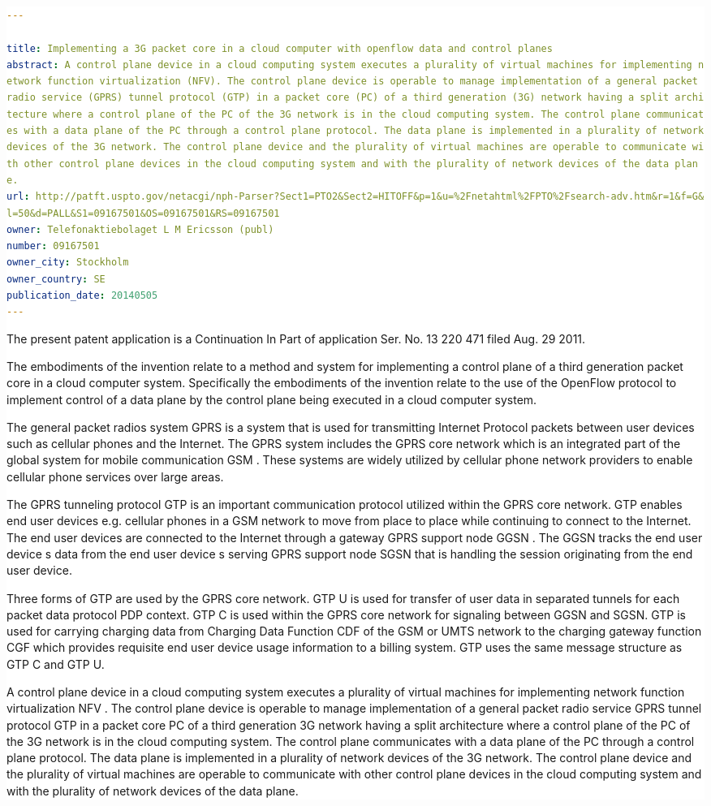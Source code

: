 ```yaml
---

title: Implementing a 3G packet core in a cloud computer with openflow data and control planes
abstract: A control plane device in a cloud computing system executes a plurality of virtual machines for implementing network function virtualization (NFV). The control plane device is operable to manage implementation of a general packet radio service (GPRS) tunnel protocol (GTP) in a packet core (PC) of a third generation (3G) network having a split architecture where a control plane of the PC of the 3G network is in the cloud computing system. The control plane communicates with a data plane of the PC through a control plane protocol. The data plane is implemented in a plurality of network devices of the 3G network. The control plane device and the plurality of virtual machines are operable to communicate with other control plane devices in the cloud computing system and with the plurality of network devices of the data plane.
url: http://patft.uspto.gov/netacgi/nph-Parser?Sect1=PTO2&Sect2=HITOFF&p=1&u=%2Fnetahtml%2FPTO%2Fsearch-adv.htm&r=1&f=G&l=50&d=PALL&S1=09167501&OS=09167501&RS=09167501
owner: Telefonaktiebolaget L M Ericsson (publ)
number: 09167501
owner_city: Stockholm
owner_country: SE
publication_date: 20140505
---
```

The present patent application is a Continuation In Part of application Ser. No. 13 220 471 filed Aug. 29 2011.

The embodiments of the invention relate to a method and system for implementing a control plane of a third generation packet core in a cloud computer system. Specifically the embodiments of the invention relate to the use of the OpenFlow protocol to implement control of a data plane by the control plane being executed in a cloud computer system.

The general packet radios system GPRS is a system that is used for transmitting Internet Protocol packets between user devices such as cellular phones and the Internet. The GPRS system includes the GPRS core network which is an integrated part of the global system for mobile communication GSM . These systems are widely utilized by cellular phone network providers to enable cellular phone services over large areas.

The GPRS tunneling protocol GTP is an important communication protocol utilized within the GPRS core network. GTP enables end user devices e.g. cellular phones in a GSM network to move from place to place while continuing to connect to the Internet. The end user devices are connected to the Internet through a gateway GPRS support node GGSN . The GGSN tracks the end user device s data from the end user device s serving GPRS support node SGSN that is handling the session originating from the end user device.

Three forms of GTP are used by the GPRS core network. GTP U is used for transfer of user data in separated tunnels for each packet data protocol PDP context. GTP C is used within the GPRS core network for signaling between GGSN and SGSN. GTP is used for carrying charging data from Charging Data Function CDF of the GSM or UMTS network to the charging gateway function CGF which provides requisite end user device usage information to a billing system. GTP uses the same message structure as GTP C and GTP U.

A control plane device in a cloud computing system executes a plurality of virtual machines for implementing network function virtualization NFV . The control plane device is operable to manage implementation of a general packet radio service GPRS tunnel protocol GTP in a packet core PC of a third generation 3G network having a split architecture where a control plane of the PC of the 3G network is in the cloud computing system. The control plane communicates with a data plane of the PC through a control plane protocol. The data plane is implemented in a plurality of network devices of the 3G network. The control plane device and the plurality of virtual machines are operable to communicate with other control plane devices in the cloud computing system and with the plurality of network devices of the data plane.
